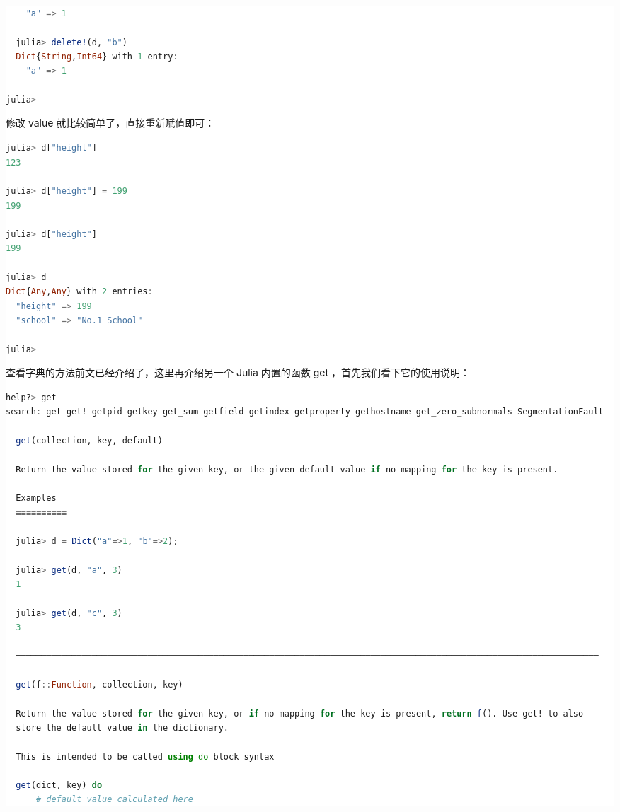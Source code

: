 ```julia
    "a" => 1

  julia> delete!(d, "b")
  Dict{String,Int64} with 1 entry:
    "a" => 1

julia>
```

修改 value 就比较简单了，直接重新赋值即可：

```julia
julia> d["height"]
123

julia> d["height"] = 199
199

julia> d["height"]
199

julia> d
Dict{Any,Any} with 2 entries:
  "height" => 199
  "school" => "No.1 School"

julia>
```

查看字典的方法前文已经介绍了，这里再介绍另一个 Julia 内置的函数 get ，首先我们看下它的使用说明：

```julia
help?> get
search: get get! getpid getkey get_sum getfield getindex getproperty gethostname get_zero_subnormals SegmentationFault

  get(collection, key, default)

  Return the value stored for the given key, or the given default value if no mapping for the key is present.

  Examples
  ≡≡≡≡≡≡≡≡≡≡

  julia> d = Dict("a"=>1, "b"=>2);

  julia> get(d, "a", 3)
  1

  julia> get(d, "c", 3)
  3

  ───────────────────────────────────────────────────────────────────────────────────────────────────────────────────

  get(f::Function, collection, key)

  Return the value stored for the given key, or if no mapping for the key is present, return f(). Use get! to also
  store the default value in the dictionary.

  This is intended to be called using do block syntax

  get(dict, key) do
      # default value calculated here
```